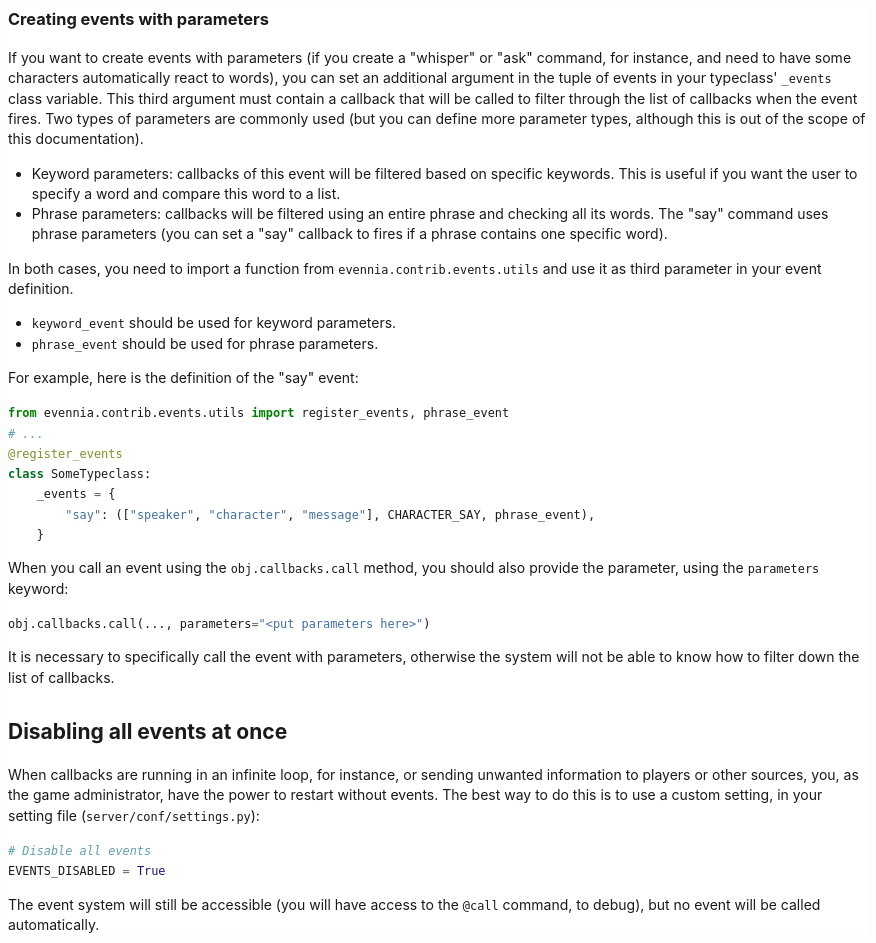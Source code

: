 ### Creating events with parameters

If you want to create events with parameters (if you create a "whisper" or "ask" command, for
instance, and need to have some characters automatically react to words), you can set an additional
argument in the tuple of events in your typeclass' ```_events``` class variable.  This third argument
must contain a callback that will be called to filter through the list of callbacks when the event
fires.  Two types of parameters are commonly used (but you can define more parameter types, although
this is out of the scope of this documentation).

- Keyword parameters: callbacks of this event will be filtered based on specific keywords.  This is
  useful if you want the user to specify a word and compare this word to a list.
- Phrase parameters: callbacks will be filtered using an entire phrase and checking all its words.
  The "say" command uses phrase parameters (you can set a "say" callback to fires if a phrase
contains one specific word).

In both cases, you need to import a function from `evennia.contrib.events.utils` and use it as third
parameter in your event definition.

- `keyword_event` should be used for keyword parameters.
- `phrase_event` should be used for phrase parameters.

For example, here is the definition of the "say" event:

```python
from evennia.contrib.events.utils import register_events, phrase_event
# ...
@register_events
class SomeTypeclass:
    _events = {
        "say": (["speaker", "character", "message"], CHARACTER_SAY, phrase_event),
    }
```

When you call an event using the `obj.callbacks.call` method, you should also provide the parameter,
using the `parameters` keyword:

```python
obj.callbacks.call(..., parameters="<put parameters here>")
```

It is necessary to specifically call the event with parameters, otherwise the system will not be
able to know how to filter down the list of callbacks.

## Disabling all events at once

When callbacks are running in an infinite loop, for instance, or sending unwanted information to
players or other sources, you, as the game administrator, have the power to restart without events.
The best way to do this is to use a custom setting, in your setting file
(`server/conf/settings.py`):

```python
# Disable all events
EVENTS_DISABLED = True
```

The event system will still be accessible (you will have access to the `@call` command, to debug),
but no event will be called automatically.
